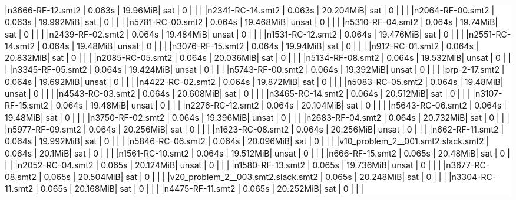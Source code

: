 |n3666-RF-12.smt2                                             |    0.063s | 19.96MiB| sat | 0 |  |  |
|n2341-RC-14.smt2                                             |    0.063s | 20.204MiB| sat | 0 |  |  |
|n2064-RF-00.smt2                                             |    0.063s | 19.992MiB| sat | 0 |  |  |
|n5781-RC-00.smt2                                             |    0.064s | 19.468MiB| unsat | 0 |  |  |
|n5310-RF-04.smt2                                             |    0.064s | 19.74MiB| sat | 0 |  |  |
|n2439-RF-02.smt2                                             |    0.064s | 19.484MiB| unsat | 0 |  |  |
|n1531-RC-12.smt2                                             |    0.064s | 19.476MiB| sat | 0 |  |  |
|n2551-RC-14.smt2                                             |    0.064s | 19.48MiB| unsat | 0 |  |  |
|n3076-RF-15.smt2                                             |    0.064s | 19.94MiB| sat | 0 |  |  |
|n912-RC-01.smt2                                              |    0.064s | 20.832MiB| sat | 0 |  |  |
|n2085-RC-05.smt2                                             |    0.064s | 20.036MiB| sat | 0 |  |  |
|n5134-RF-08.smt2                                             |    0.064s | 19.532MiB| unsat | 0 |  |  |
|n3345-RF-05.smt2                                             |    0.064s | 19.424MiB| unsat | 0 |  |  |
|n5743-RF-00.smt2                                             |    0.064s | 19.392MiB| unsat | 0 |  |  |
|prp-2-17.smt2                                                |    0.064s | 19.692MiB| unsat | 0 |  |  |
|n4422-RC-02.smt2                                             |    0.064s | 19.872MiB| sat | 0 |  |  |
|n5083-RC-05.smt2                                             |    0.064s | 19.48MiB| unsat | 0 |  |  |
|n4543-RC-03.smt2                                             |    0.064s | 20.608MiB| sat | 0 |  |  |
|n3465-RC-14.smt2                                             |    0.064s | 20.512MiB| sat | 0 |  |  |
|n3107-RF-15.smt2                                             |    0.064s | 19.48MiB| unsat | 0 |  |  |
|n2276-RC-12.smt2                                             |    0.064s | 20.104MiB| sat | 0 |  |  |
|n5643-RC-06.smt2                                             |    0.064s | 19.48MiB| sat | 0 |  |  |
|n3750-RF-02.smt2                                             |    0.064s | 19.396MiB| unsat | 0 |  |  |
|n2683-RF-04.smt2                                             |    0.064s | 20.732MiB| sat | 0 |  |  |
|n5977-RF-09.smt2                                             |    0.064s | 20.256MiB| sat | 0 |  |  |
|n1623-RC-08.smt2                                             |    0.064s | 20.256MiB| unsat | 0 |  |  |
|n662-RF-11.smt2                                              |    0.064s | 19.992MiB| sat | 0 |  |  |
|n5846-RC-06.smt2                                             |    0.064s | 20.096MiB| sat | 0 |  |  |
|v10_problem_2__001.smt2.slack.smt2                           |    0.064s | 20.1MiB| sat | 0 |  |  |
|n1561-RC-10.smt2                                             |    0.064s | 19.512MiB| unsat | 0 |  |  |
|n666-RF-15.smt2                                              |    0.065s | 20.48MiB| sat | 0 |  |  |
|n2052-RC-04.smt2                                             |    0.065s | 20.124MiB| unsat | 0 |  |  |
|n1580-RF-13.smt2                                             |    0.065s | 19.736MiB| unsat | 0 |  |  |
|n3677-RC-08.smt2                                             |    0.065s | 20.504MiB| sat | 0 |  |  |
|v20_problem_2__003.smt2.slack.smt2                           |    0.065s | 20.248MiB| sat | 0 |  |  |
|n3304-RC-11.smt2                                             |    0.065s | 20.168MiB| sat | 0 |  |  |
|n4475-RF-11.smt2                                             |    0.065s | 20.252MiB| sat | 0 |  |  |